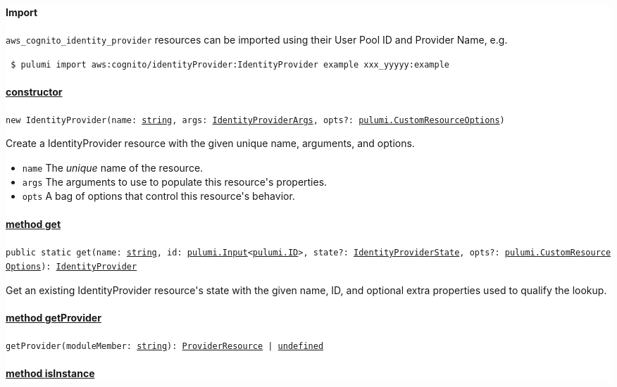#### Import

`aws_cognito_identity_provider` resources can be imported using their User Pool ID and Provider Name, e.g.

```sh
 $ pulumi import aws:cognito/identityProvider:IdentityProvider example xxx_yyyyy:example
```

<h4 class="pdoc-member-header" id="IdentityProvider-constructor">
<a class="pdoc-child-name" href="https://github.com/pulumi/pulumi-aws/blob/ed0313016d5626d90188604d1cfc2b42aeb10e82/sdk/nodejs/cognito/identityProvider.ts#L92"> <b>constructor</b></a>
</h4>


<pre class="highlight"><code><span class='kd'></span><span class='kd'>new</span> IdentityProvider(name: <span class='kd'><a href='https://developer.mozilla.org/en-US/docs/Web/JavaScript/Reference/Global_Objects/String'>string</a></span>, args: <a href='#IdentityProviderArgs'>IdentityProviderArgs</a>, opts?: <a href='/docs/reference/pkg/nodejs/pulumi/pulumi/#CustomResourceOptions'>pulumi.CustomResourceOptions</a>)</code></pre>


Create a IdentityProvider resource with the given unique name, arguments, and options.

* `name` The _unique_ name of the resource.
* `args` The arguments to use to populate this resource&#39;s properties.
* `opts` A bag of options that control this resource&#39;s behavior.

<h4 class="pdoc-member-header" id="IdentityProvider-get">
<a class="pdoc-child-name" href="https://github.com/pulumi/pulumi-aws/blob/ed0313016d5626d90188604d1cfc2b42aeb10e82/sdk/nodejs/cognito/identityProvider.ts#L51">method <b>get</b></a>
</h4>


<pre class="highlight"><code><span class='kd'>public static </span>get(name: <span class='kd'><a href='https://developer.mozilla.org/en-US/docs/Web/JavaScript/Reference/Global_Objects/String'>string</a></span>, id: <a href='/docs/reference/pkg/nodejs/pulumi/pulumi/#Input'>pulumi.Input</a>&lt;<a href='/docs/reference/pkg/nodejs/pulumi/pulumi/#ID'>pulumi.ID</a>&gt;, state?: <a href='#IdentityProviderState'>IdentityProviderState</a>, opts?: <a href='/docs/reference/pkg/nodejs/pulumi/pulumi/#CustomResourceOptions'>pulumi.CustomResourceOptions</a>): <a href='#IdentityProvider'>IdentityProvider</a></code></pre>


Get an existing IdentityProvider resource's state with the given name, ID, and optional extra
properties used to qualify the lookup.

<h4 class="pdoc-member-header" id="IdentityProvider-getProvider">
<a class="pdoc-child-name" href="https://github.com/pulumi/pulumi-aws/blob/ed0313016d5626d90188604d1cfc2b42aeb10e82/sdk/nodejs/cognito/identityProvider.ts#L41">method <b>getProvider</b></a>
</h4>


<pre class="highlight"><code><span class='kd'></span>getProvider(moduleMember: <span class='kd'><a href='https://developer.mozilla.org/en-US/docs/Web/JavaScript/Reference/Global_Objects/String'>string</a></span>): <a href='/docs/reference/pkg/nodejs/pulumi/pulumi/#ProviderResource'>ProviderResource</a> | <span class='kd'><a href='https://developer.mozilla.org/en-US/docs/Web/JavaScript/Reference/Global_Objects/undefined'>undefined</a></span></code></pre>

<h4 class="pdoc-member-header" id="IdentityProvider-isInstance">
<a class="pdoc-child-name" href="https://github.com/pulumi/pulumi-aws/blob/ed0313016d5626d90188604d1cfc2b42aeb10e82/sdk/nodejs/cognito/identityProvider.ts#L62">method <b>isInstance</b></a>
</h4>
